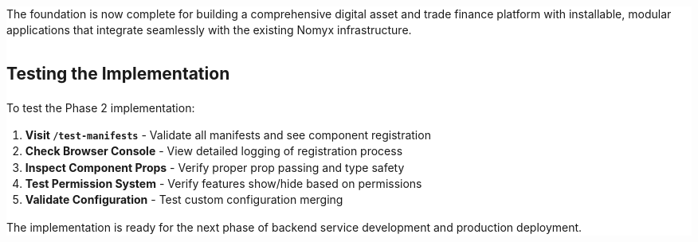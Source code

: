 The foundation is now complete for building a comprehensive digital asset and trade finance platform with installable, modular applications that integrate seamlessly with the existing Nomyx infrastructure.

## Testing the Implementation

To test the Phase 2 implementation:

1. **Visit `/test-manifests`** - Validate all manifests and see component registration
2. **Check Browser Console** - View detailed logging of registration process
3. **Inspect Component Props** - Verify proper prop passing and type safety
4. **Test Permission System** - Verify features show/hide based on permissions
5. **Validate Configuration** - Test custom configuration merging

The implementation is ready for the next phase of backend service development and production deployment.
